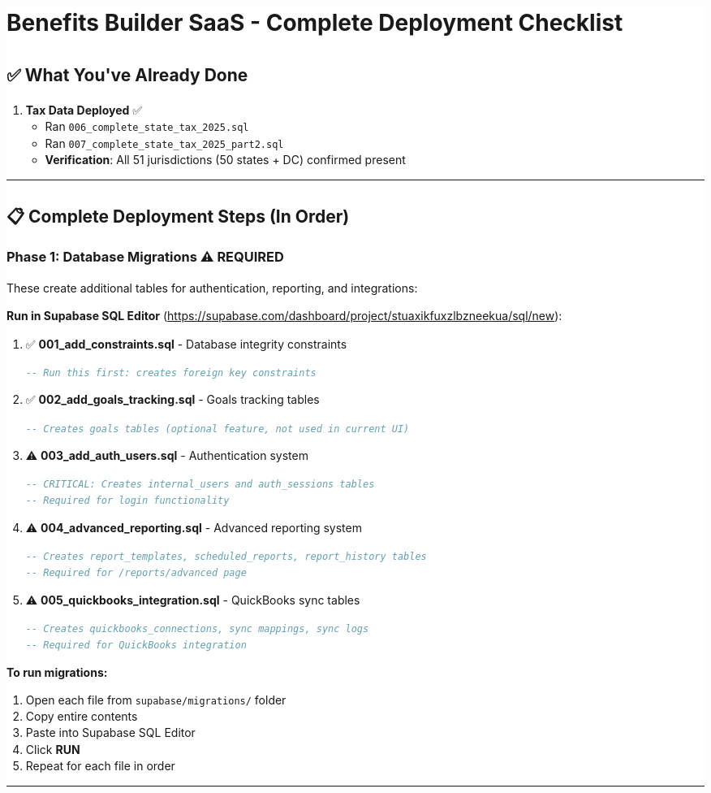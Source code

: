 # Benefits Builder SaaS - Complete Deployment Checklist

## ✅ What You've Already Done

1. **Tax Data Deployed** ✅
   - Ran `006_complete_state_tax_2025.sql`
   - Ran `007_complete_state_tax_2025_part2.sql`
   - **Verification**: All 51 jurisdictions (50 states + DC) confirmed present

---

## 📋 Complete Deployment Steps (In Order)

### Phase 1: Database Migrations ⚠️ **REQUIRED**

These create additional tables for authentication, reporting, and integrations:

**Run in Supabase SQL Editor** (https://supabase.com/dashboard/project/stuaxikfuxzlbzneekua/sql/new):

1. ✅ **001_add_constraints.sql** - Database integrity constraints
   ```sql
   -- Run this first: creates foreign key constraints
   ```

2. ✅ **002_add_goals_tracking.sql** - Goals tracking tables
   ```sql
   -- Creates goals tables (optional feature, not used in current UI)
   ```

3. ⚠️ **003_add_auth_users.sql** - Authentication system
   ```sql
   -- CRITICAL: Creates internal_users and auth_sessions tables
   -- Required for login functionality
   ```

4. ⚠️ **004_advanced_reporting.sql** - Advanced reporting system
   ```sql
   -- Creates report_templates, scheduled_reports, report_history tables
   -- Required for /reports/advanced page
   ```

5. ⚠️ **005_quickbooks_integration.sql** - QuickBooks sync tables
   ```sql
   -- Creates quickbooks_connections, sync mappings, sync logs
   -- Required for QuickBooks integration
   ```

**To run migrations:**
1. Open each file from `supabase/migrations/` folder
2. Copy entire contents
3. Paste into Supabase SQL Editor
4. Click **RUN**
5. Repeat for each file in order

---